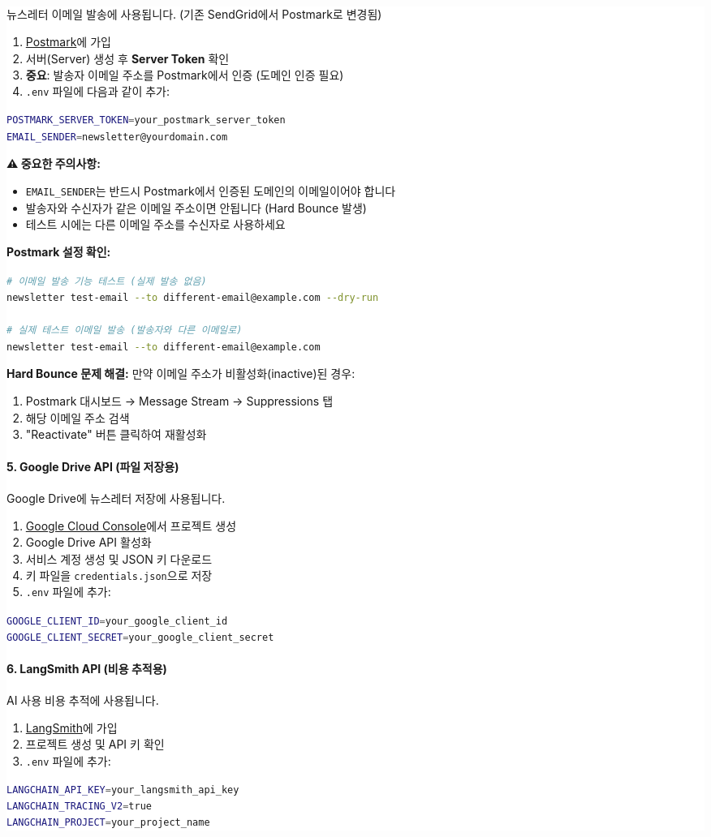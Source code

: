 뉴스레터 이메일 발송에 사용됩니다. (기존 SendGrid에서 Postmark로 변경됨)

1. [Postmark](https://postmarkapp.com/)에 가입
2. 서버(Server) 생성 후 **Server Token** 확인
3. **중요**: 발송자 이메일 주소를 Postmark에서 인증 (도메인 인증 필요)
4. `.env` 파일에 다음과 같이 추가:

```bash
POSTMARK_SERVER_TOKEN=your_postmark_server_token
EMAIL_SENDER=newsletter@yourdomain.com
```

**⚠️ 중요한 주의사항:**
- `EMAIL_SENDER`는 반드시 Postmark에서 인증된 도메인의 이메일이어야 합니다
- 발송자와 수신자가 같은 이메일 주소이면 안됩니다 (Hard Bounce 발생)
- 테스트 시에는 다른 이메일 주소를 수신자로 사용하세요

**Postmark 설정 확인:**
```bash
# 이메일 발송 기능 테스트 (실제 발송 없음)
newsletter test-email --to different-email@example.com --dry-run

# 실제 테스트 이메일 발송 (발송자와 다른 이메일로)
newsletter test-email --to different-email@example.com
```

**Hard Bounce 문제 해결:**
만약 이메일 주소가 비활성화(inactive)된 경우:
1. Postmark 대시보드 → Message Stream → Suppressions 탭
2. 해당 이메일 주소 검색
3. "Reactivate" 버튼 클릭하여 재활성화

#### 5. Google Drive API (파일 저장용)

Google Drive에 뉴스레터 저장에 사용됩니다.

1. [Google Cloud Console](https://console.cloud.google.com/)에서 프로젝트 생성
2. Google Drive API 활성화
3. 서비스 계정 생성 및 JSON 키 다운로드
4. 키 파일을 `credentials.json`으로 저장
5. `.env` 파일에 추가:

```bash
GOOGLE_CLIENT_ID=your_google_client_id
GOOGLE_CLIENT_SECRET=your_google_client_secret
```

#### 6. LangSmith API (비용 추적용)

AI 사용 비용 추적에 사용됩니다.

1. [LangSmith](https://smith.langchain.com/)에 가입
2. 프로젝트 생성 및 API 키 확인
3. `.env` 파일에 추가:

```bash
LANGCHAIN_API_KEY=your_langsmith_api_key
LANGCHAIN_TRACING_V2=true
LANGCHAIN_PROJECT=your_project_name
```
